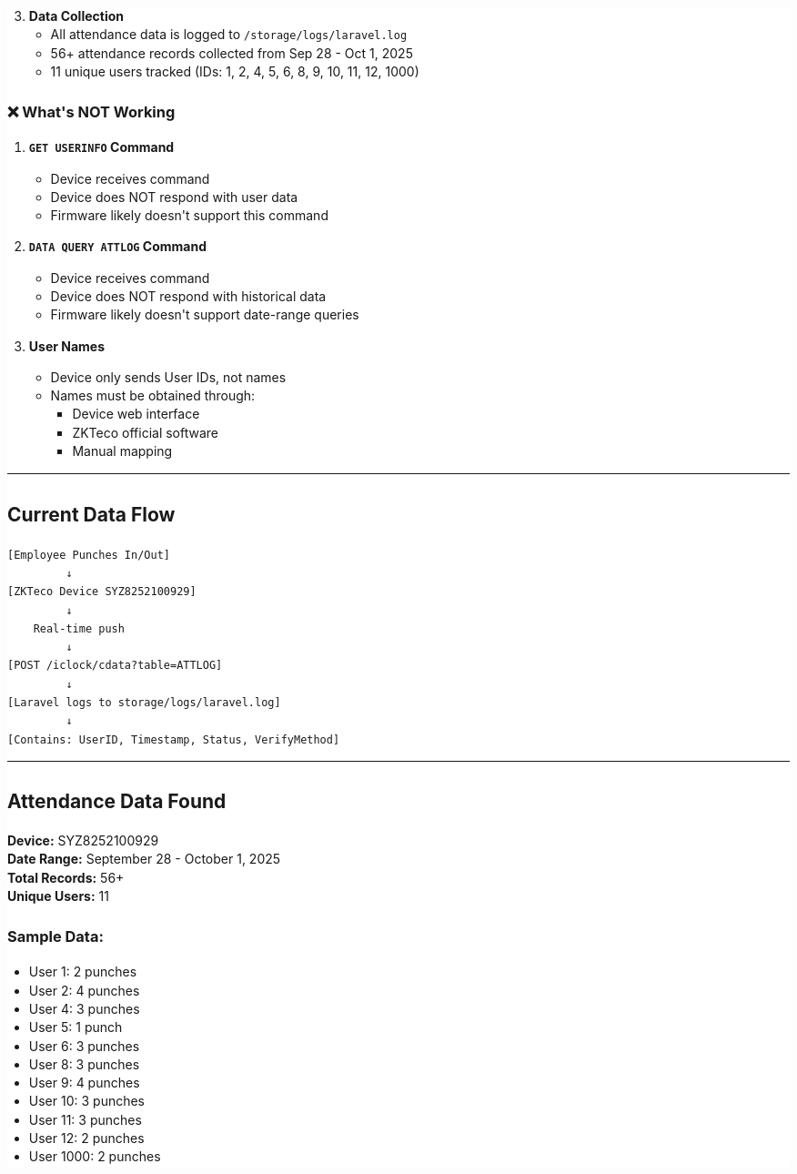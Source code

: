 3. **Data Collection**
   - All attendance data is logged to `/storage/logs/laravel.log`
   - 56+ attendance records collected from Sep 28 - Oct 1, 2025
   - 11 unique users tracked (IDs: 1, 2, 4, 5, 6, 8, 9, 10, 11, 12, 1000)

### ❌ What's NOT Working

1. **`GET USERINFO` Command**
   - Device receives command
   - Device does NOT respond with user data
   - Firmware likely doesn't support this command

2. **`DATA QUERY ATTLOG` Command**
   - Device receives command
   - Device does NOT respond with historical data
   - Firmware likely doesn't support date-range queries

3. **User Names**
   - Device only sends User IDs, not names
   - Names must be obtained through:
     - Device web interface
     - ZKTeco official software
     - Manual mapping

---

## Current Data Flow

```
[Employee Punches In/Out]
         ↓
[ZKTeco Device SYZ8252100929]
         ↓
    Real-time push
         ↓
[POST /iclock/cdata?table=ATTLOG]
         ↓
[Laravel logs to storage/logs/laravel.log]
         ↓
[Contains: UserID, Timestamp, Status, VerifyMethod]
```

---

## Attendance Data Found

**Device:** SYZ8252100929  
**Date Range:** September 28 - October 1, 2025  
**Total Records:** 56+  
**Unique Users:** 11

### Sample Data:
- User 1: 2 punches
- User 2: 4 punches  
- User 4: 3 punches
- User 5: 1 punch
- User 6: 3 punches
- User 8: 3 punches
- User 9: 4 punches
- User 10: 3 punches
- User 11: 3 punches
- User 12: 2 punches
- User 1000: 2 punches
